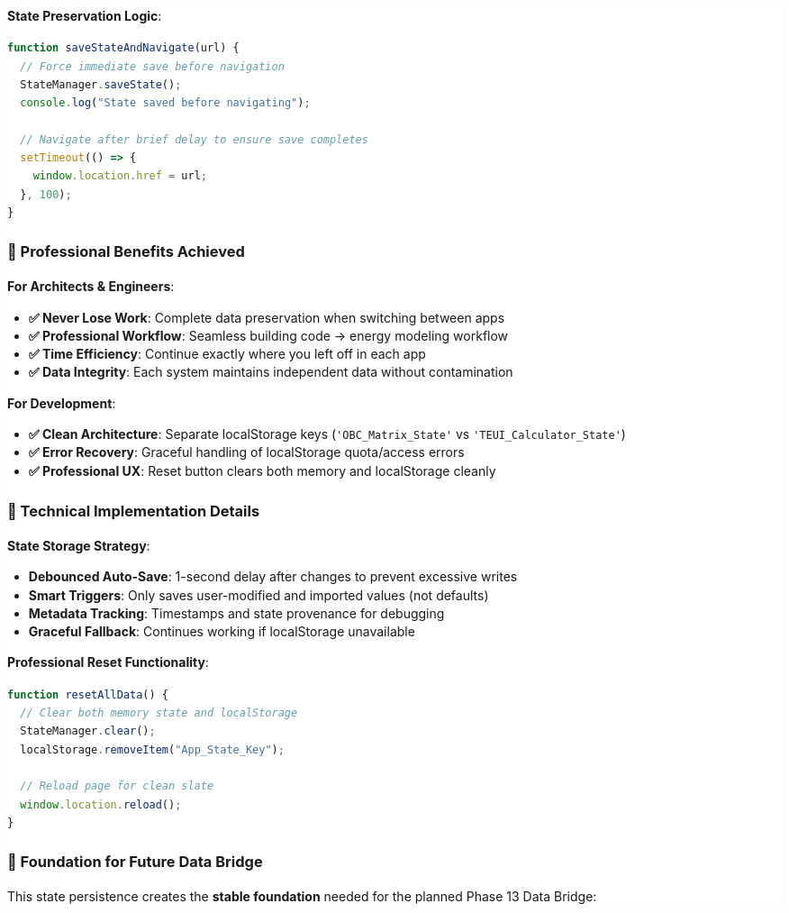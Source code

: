**State Preservation Logic**:

```javascript
function saveStateAndNavigate(url) {
  // Force immediate save before navigation
  StateManager.saveState();
  console.log("State saved before navigating");

  // Navigate after brief delay to ensure save completes
  setTimeout(() => {
    window.location.href = url;
  }, 100);
}
```

### **🎯 Professional Benefits Achieved**

**For Architects & Engineers**:

- **✅ Never Lose Work**: Complete data preservation when switching between apps
- **✅ Professional Workflow**: Seamless building code → energy modeling workflow
- **✅ Time Efficiency**: Continue exactly where you left off in each app
- **✅ Data Integrity**: Each system maintains independent data without contamination

**For Development**:

- **✅ Clean Architecture**: Separate localStorage keys (`'OBC_Matrix_State'` vs `'TEUI_Calculator_State'`)
- **✅ Error Recovery**: Graceful handling of localStorage quota/access errors
- **✅ Professional UX**: Reset button clears both memory and localStorage cleanly

### **🔑 Technical Implementation Details**

**State Storage Strategy**:

- **Debounced Auto-Save**: 1-second delay after changes to prevent excessive writes
- **Smart Triggers**: Only saves user-modified and imported values (not defaults)
- **Metadata Tracking**: Timestamps and state provenance for debugging
- **Graceful Fallback**: Continues working if localStorage unavailable

**Professional Reset Functionality**:

```javascript
function resetAllData() {
  // Clear both memory state and localStorage
  StateManager.clear();
  localStorage.removeItem("App_State_Key");

  // Reload page for clean slate
  window.location.reload();
}
```

### **🚀 Foundation for Future Data Bridge**

This state persistence creates the **stable foundation** needed for the planned Phase 13 Data Bridge:
